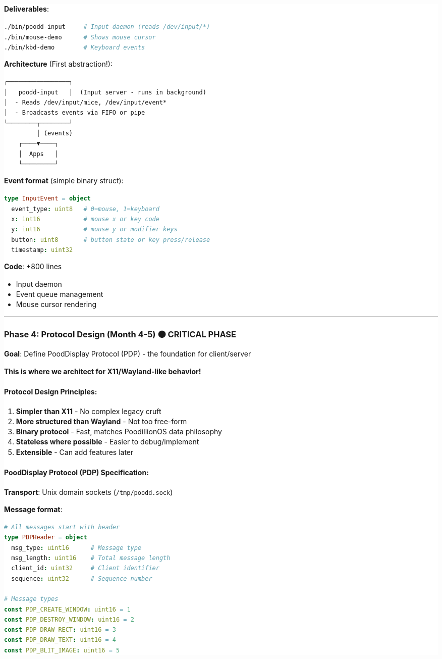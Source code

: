 **Deliverables**:
```bash
./bin/poodd-input     # Input daemon (reads /dev/input/*)
./bin/mouse-demo      # Shows mouse cursor
./bin/kbd-demo        # Keyboard events
```

**Architecture** (First abstraction!):
```
┌─────────────────┐
│   poodd-input   │  (Input server - runs in background)
│  - Reads /dev/input/mice, /dev/input/event*
│  - Broadcasts events via FIFO or pipe
└────────┬────────┘
         │ (events)
    ┌────▼────┐
    │  Apps   │
    └─────────┘
```

**Event format** (simple binary struct):
```nim
type InputEvent = object
  event_type: uint8   # 0=mouse, 1=keyboard
  x: int16            # mouse x or key code
  y: int16            # mouse y or modifier keys
  button: uint8       # button state or key press/release
  timestamp: uint32
```

**Code**: +800 lines
- Input daemon
- Event queue management
- Mouse cursor rendering

---

### Phase 4: Protocol Design (Month 4-5) 🟠 CRITICAL PHASE
**Goal**: Define PoodDisplay Protocol (PDP) - the foundation for client/server

**This is where we architect for X11/Wayland-like behavior!**

#### Protocol Design Principles:
1. **Simpler than X11** - No complex legacy cruft
2. **More structured than Wayland** - Not too free-form
3. **Binary protocol** - Fast, matches PoodillionOS data philosophy
4. **Stateless where possible** - Easier to debug/implement
5. **Extensible** - Can add features later

#### PoodDisplay Protocol (PDP) Specification:

**Transport**: Unix domain sockets (`/tmp/poodd.sock`)

**Message format**:
```nim
# All messages start with header
type PDPHeader = object
  msg_type: uint16      # Message type
  msg_length: uint16    # Total message length
  client_id: uint32     # Client identifier
  sequence: uint32      # Sequence number

# Message types
const PDP_CREATE_WINDOW: uint16 = 1
const PDP_DESTROY_WINDOW: uint16 = 2
const PDP_DRAW_RECT: uint16 = 3
const PDP_DRAW_TEXT: uint16 = 4
const PDP_BLIT_IMAGE: uint16 = 5
```
